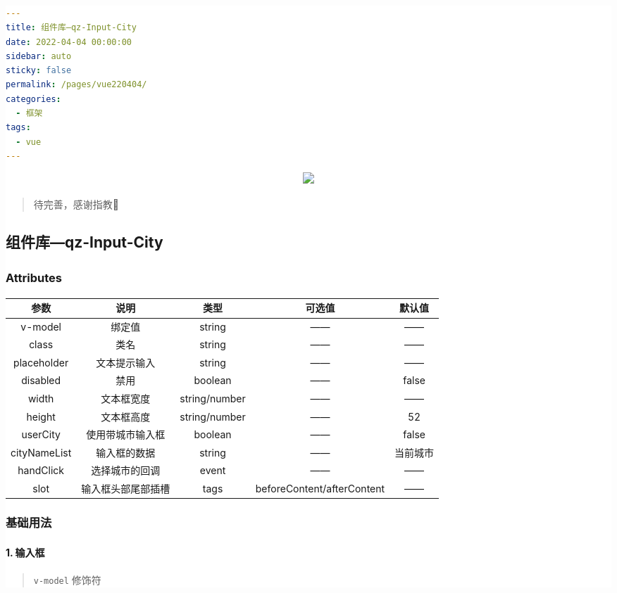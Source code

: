 ```yaml
---
title: 组件库—qz-Input-City
date: 2022-04-04 00:00:00
sidebar: auto
sticky: false
permalink: /pages/vue220404/
categories: 
  - 框架
tags: 
  - vue
---
```


<p align="center">
  <img width="500" src="https://p1-juejin.byteimg.com/tos-cn-i-k3u1fbpfcp/7ebabce36cde403685f61da276e55241~tplv-k3u1fbpfcp-zoom-crop-mark:1304:1304:1304:734.awebp?"/>
</p>


> 待完善，感谢指教🌚
> 

## 组件库—qz-Input-City

### Attributes

|     参数     |        说明        |     类型      |           可选值           |  默认值  |
| :----------: | :----------------: | :-----------: | :------------------------: | :------: |
|   v-model    |       绑定值       |    string     |             ——             |    ——    |
|    class     |        类名        |    string     |             ——             |    ——    |
| placeholder  |    文本提示输入    |    string     |             ——             |    ——    |
|   disabled   |        禁用        |    boolean    |             ——             |  false   |
|    width     |     文本框宽度     | string/number |             ——             |    ——    |
|    height    |     文本框高度     | string/number |             ——             |    52    |
|   userCity   |  使用带城市输入框  |    boolean    |             ——             |  false   |
| cityNameList |    输入框的数据    |    string     |             ——             | 当前城市 |
|  handClick   |   选择城市的回调   |     event     |             ——             |    ——    |
|     slot     | 输入框头部尾部插槽 |     tags      | beforeContent/afterContent |    ——    |

### 基础用法

#### 1. 输入框

> `v-model` 修饰符
